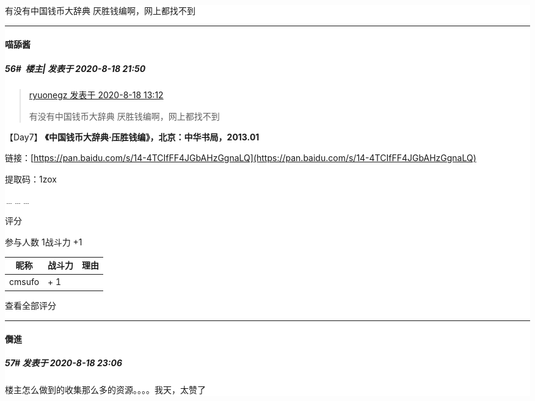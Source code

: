 有没有中国钱币大辞典 厌胜钱编啊，网上都找不到







-----

####  喵舔酱  
##### 56#         楼主| 发表于 2020-8-18 21:50



<blockquote><a href="httphttps://bbs.saraba1st.com/2b/forum.php?mod=redirect&amp;goto=findpost&amp;pid=48472058&amp;ptid=1954327" target="_blank">ryuonegz 发表于 2020-8-18 13:12</a>

有没有中国钱币大辞典 厌胜钱编啊，网上都找不到</blockquote>
【Day7】
<strong>《中国钱币大辞典·压胜钱编》，北京：中华书局，2013.01</strong>


链接：[https://pan.baidu.com/s/14-4TCIfFF4JGbAHzGgnaLQ](https://pan.baidu.com/s/14-4TCIfFF4JGbAHzGgnaLQ) 

提取码：1zox



﹍﹍﹍

评分





 参与人数 1战斗力 +1

|昵称|战斗力|理由|
|----|---|---|
| cmsufo| + 1||



查看全部评分






-----

####  儛進  
##### 57#       发表于 2020-8-18 23:06




楼主怎么做到的收集那么多的资源。。。。我天，太赞了






